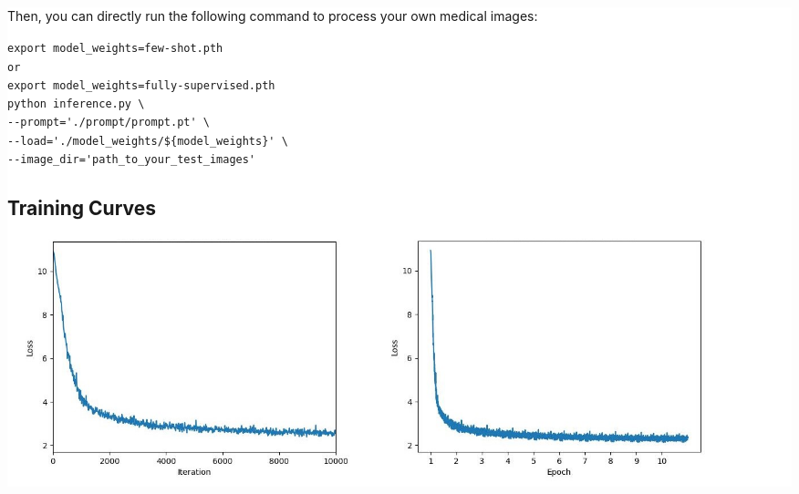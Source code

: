 Then, you can directly run the following command to process your own medical images:
```
export model_weights=few-shot.pth
or
export model_weights=fully-supervised.pth
python inference.py \
--prompt='./prompt/prompt.pt' \
--load='./model_weights/${model_weights}' \
--image_dir='path_to_your_test_images' 
```
## Training Curves 
<img width=400 src="training_loss_iteration.jpg"/><img width=400 src="training_loss_epoch.jpg"/>

